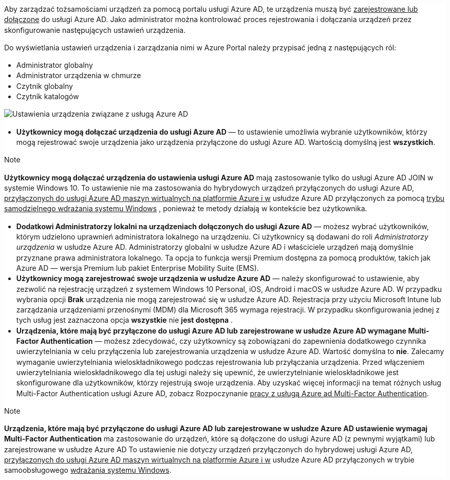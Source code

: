 Aby zarządzać tożsamościami urządzeń za pomocą portalu usługi Azure AD, te urządzenia muszą być [zarejestrowane lub dołączone](overview.md) do usługi Azure AD. Jako administrator można kontrolować proces rejestrowania i dołączania urządzeń przez skonfigurowanie następujących ustawień urządzenia.

Do wyświetlania ustawień urządzenia i zarządzania nimi w Azure Portal należy przypisać jedną z następujących ról:

- Administrator globalny
- Administrator urządzenia w chmurze
- Czytnik globalny
- Czytnik katalogów

![Ustawienia urządzenia związane z usługą Azure AD](./media/device-management-azure-portal/device-settings-azure-portal.png)

- **Użytkownicy mogą dołączać urządzenia do usługi Azure AD** — to ustawienie umożliwia wybranie użytkowników, którzy mogą rejestrować swoje urządzenia jako urządzenia przyłączone do usługi Azure AD. Wartością domyślną jest **wszystkich**.

> [!NOTE]
> **Użytkownicy mogą dołączać urządzenia do ustawienia usługi Azure AD** mają zastosowanie tylko do usługi Azure AD JOIN w systemie Windows 10. To ustawienie nie ma zastosowania do hybrydowych urządzeń przyłączonych do usługi Azure AD, [przyłączonych do usługi Azure AD maszyn wirtualnych na platformie Azure i w](./howto-vm-sign-in-azure-ad-windows.md#enabling-azure-ad-login-in-for-windows-vm-in-azure) usłudze Azure AD przyłączonych za pomocą [trybu samodzielnego wdrażania systemu Windows](/mem/autopilot/self-deploying) , ponieważ te metody działają w kontekście bez użytkownika.

- **Dodatkowi Administratorzy lokalni na urządzeniach dołączonych do usługi Azure AD** — możesz wybrać użytkowników, którym udzielono uprawnień administratora lokalnego na urządzeniu. Ci użytkownicy są dodawani do roli *Administratorzy urządzenia* w usłudze Azure AD. Administratorzy globalni w usłudze Azure AD i właściciele urządzeń mają domyślnie przyznane prawa administratora lokalnego. Ta opcja to funkcja wersji Premium dostępna za pomocą produktów, takich jak Azure AD — wersja Premium lub pakiet Enterprise Mobility Suite (EMS).
- **Użytkownicy mogą zarejestrować swoje urządzenia w usłudze Azure AD** — należy skonfigurować to ustawienie, aby zezwolić na rejestrację urządzeń z systemem Windows 10 Personal, iOS, Android i macOS w usłudze Azure AD. W przypadku wybrania opcji **Brak** urządzenia nie mogą zarejestrować się w usłudze Azure AD. Rejestracja przy użyciu Microsoft Intune lub zarządzania urządzeniami przenośnymi (MDM) dla Microsoft 365 wymaga rejestracji. W przypadku skonfigurowania jednej z tych usług jest zaznaczona opcja **wszystkie** nie **jest dostępna** .
- **Urządzenia, które mają być przyłączone do usługi Azure AD lub zarejestrowane w usłudze Azure AD wymagane Multi-Factor Authentication** — możesz zdecydować, czy użytkownicy są zobowiązani do zapewnienia dodatkowego czynnika uwierzytelniania w celu przyłączenia lub zarejestrowania urządzenia w usłudze Azure AD. Wartość domyślna to **nie**. Zalecamy wymaganie uwierzytelniania wieloskładnikowego podczas rejestrowania lub przyłączania urządzenia. Przed włączeniem uwierzytelniania wieloskładnikowego dla tej usługi należy się upewnić, że uwierzytelnianie wieloskładnikowe jest skonfigurowane dla użytkowników, którzy rejestrują swoje urządzenia. Aby uzyskać więcej informacji na temat różnych usług Multi-Factor Authentication usługi Azure AD, zobacz Rozpoczynanie [pracy z usługą Azure ad Multi-Factor Authentication](../authentication/concept-mfa-howitworks.md). 

> [!NOTE]
> **Urządzenia, które mają być przyłączone do usługi Azure AD lub zarejestrowane w usłudze Azure AD ustawienie wymagaj Multi-Factor Authentication** ma zastosowanie do urządzeń, które są dołączone do usługi Azure AD (z pewnymi wyjątkami) lub zarejestrowane w usłudze Azure AD To ustawienie nie dotyczy urządzeń przyłączonych do hybrydowej usługi Azure AD, [przyłączonych do usługi Azure AD maszyn wirtualnych na platformie Azure i w](./howto-vm-sign-in-azure-ad-windows.md#enabling-azure-ad-login-in-for-windows-vm-in-azure) usłudze Azure AD przyłączonych w trybie samoobsługowego [wdrażania systemu Windows](/mem/autopilot/self-deploying).
